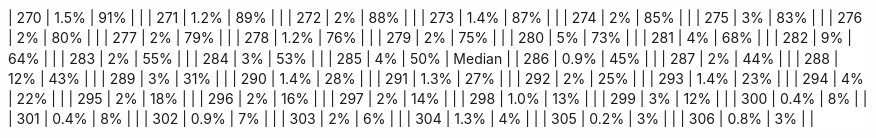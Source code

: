 | 270 | 1.5% | 91% |  |
| 271 | 1.2% | 89% |  |
| 272 | 2% | 88% |  |
| 273 | 1.4% | 87% |  |
| 274 | 2% | 85% |  |
| 275 | 3% | 83% |  |
| 276 | 2% | 80% |  |
| 277 | 2% | 79% |  |
| 278 | 1.2% | 76% |  |
| 279 | 2% | 75% |  |
| 280 | 5% | 73% |  |
| 281 | 4% | 68% |  |
| 282 | 9% | 64% |  |
| 283 | 2% | 55% |  |
| 284 | 3% | 53% |  |
| 285 | 4% | 50% | Median |
| 286 | 0.9% | 45% |  |
| 287 | 2% | 44% |  |
| 288 | 12% | 43% |  |
| 289 | 3% | 31% |  |
| 290 | 1.4% | 28% |  |
| 291 | 1.3% | 27% |  |
| 292 | 2% | 25% |  |
| 293 | 1.4% | 23% |  |
| 294 | 4% | 22% |  |
| 295 | 2% | 18% |  |
| 296 | 2% | 16% |  |
| 297 | 2% | 14% |  |
| 298 | 1.0% | 13% |  |
| 299 | 3% | 12% |  |
| 300 | 0.4% | 8% |  |
| 301 | 0.4% | 8% |  |
| 302 | 0.9% | 7% |  |
| 303 | 2% | 6% |  |
| 304 | 1.3% | 4% |  |
| 305 | 0.2% | 3% |  |
| 306 | 0.8% | 3% |  |